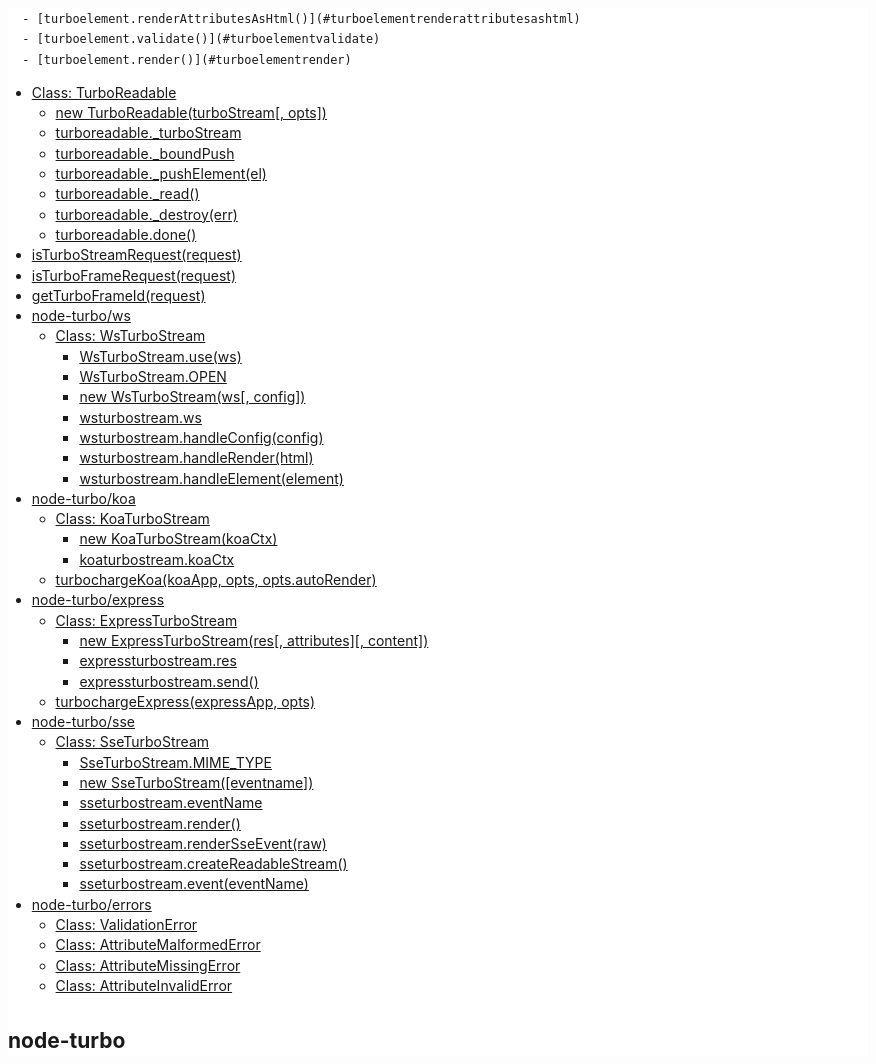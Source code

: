       - [turboelement.renderAttributesAsHtml()](#turboelementrenderattributesashtml)
      - [turboelement.validate()](#turboelementvalidate)
      - [turboelement.render()](#turboelementrender)
   - [Class: TurboReadable](#class-turboreadable)
      - [new TurboReadable(turboStream[, opts])](#new-turboreadableturbostream-opts)
      - [turboreadable._turboStream](#turboreadable_turbostream)
      - [turboreadable._boundPush](#turboreadable_boundpush)
      - [turboreadable._pushElement(el)](#turboreadable_pushelementel)
      - [turboreadable._read()](#turboreadable_read)
      - [turboreadable._destroy(err)](#turboreadable_destroyerr)
      - [turboreadable.done()](#turboreadabledone)
   - [isTurboStreamRequest(request)](#isturbostreamrequestrequest)
   - [isTurboFrameRequest(request)](#isturboframerequestrequest)
   - [getTurboFrameId(request)](#getturboframeidrequest)
- [node-turbo/ws](#node-turbows)
   - [Class: WsTurboStream](#class-wsturbostream)
      - [WsTurboStream.use(ws)](#wsturbostreamusews)
      - [WsTurboStream.OPEN](#wsturbostreamopen)
      - [new WsTurboStream(ws[, config])](#new-wsturbostreamws-config)
      - [wsturbostream.ws](#wsturbostreamws)
      - [wsturbostream.handleConfig(config)](#wsturbostreamhandleconfigconfig)
      - [wsturbostream.handleRender(html)](#wsturbostreamhandlerenderhtml)
      - [wsturbostream.handleElement(element)](#wsturbostreamhandleelementelement)
- [node-turbo/koa](#node-turbokoa)
   - [Class: KoaTurboStream](#class-koaturbostream)
      - [new KoaTurboStream(koaCtx)](#new-koaturbostreamkoactx)
      - [koaturbostream.koaCtx](#koaturbostreamkoactx)
   - [turbochargeKoa(koaApp, opts, opts.autoRender)](#turbochargekoakoaapp-opts-optsautorender)
- [node-turbo/express](#node-turboexpress)
   - [Class: ExpressTurboStream](#class-expressturbostream)
      - [new ExpressTurboStream(res[, attributes][, content])](#new-expressturbostreamres-attributes-content)
      - [expressturbostream.res](#expressturbostreamres)
      - [expressturbostream.send()](#expressturbostreamsend)
   - [turbochargeExpress(expressApp, opts)](#turbochargeexpressexpressapp-opts)
- [node-turbo/sse](#node-turbosse)
   - [Class: SseTurboStream](#class-sseturbostream)
      - [SseTurboStream.MIME_TYPE](#sseturbostreammime_type)
      - [new SseTurboStream([eventname])](#new-sseturbostreameventname)
      - [sseturbostream.eventName](#sseturbostreameventname)
      - [sseturbostream.render()](#sseturbostreamrender)
      - [sseturbostream.renderSseEvent(raw)](#sseturbostreamrendersseeventraw)
      - [sseturbostream.createReadableStream()](#sseturbostreamcreatereadablestream)
      - [sseturbostream.event(eventName)](#sseturbostreameventeventname)
- [node-turbo/errors](#node-turboerrors)
   - [Class: ValidationError](#class-validationerror)
   - [Class: AttributeMalformedError](#class-attributemalformederror)
   - [Class: AttributeMissingError](#class-attributemissingerror)
   - [Class: AttributeInvalidError](#class-attributeinvaliderror)

## node-turbo
